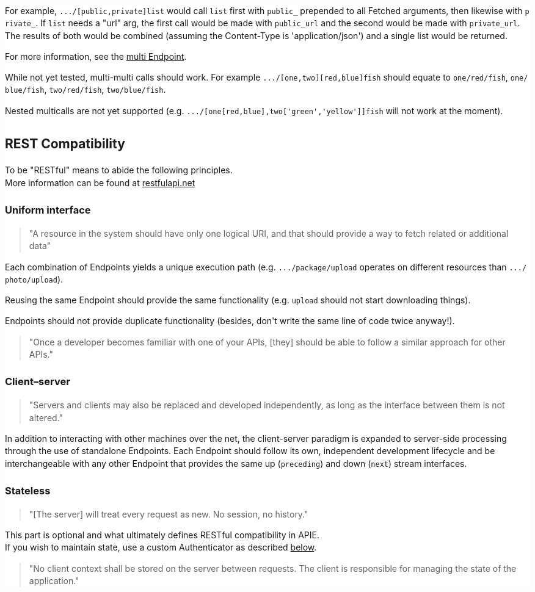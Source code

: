 For example, `.../[public,private]list` would call `list` first with `public_` prepended to all Fetched arguments, then likewise with `private_`. If `list` needs a "url" arg, the first call would be made with `public_url` and the second would be made with `private_url`. The results of both would be combined (assuming the Content-Type is 'application/json') and a single list would be returned.

For more information, see the [multi Endpoint](inc/api/api_multi.py).

While not yet tested, multi-multi calls should work. For example `.../[one,two][red,blue]fish` should equate to `one/red/fish`, `one/blue/fish`, `two/red/fish`, `two/blue/fish`.  

Nested multicalls are not yet supported (e.g. `.../[one[red,blue],two['green','yellow']]fish` will not work at the moment).  

## REST Compatibility

To be "RESTful" means to abide the following principles.  
More information can be found at [restfulapi.net](https://restfulapi.net/)


### Uniform interface
> "A resource in the system should have only one logical URI, and that should provide a way to fetch related or additional data"

Each combination of Endpoints yields a unique execution path (e.g. `.../package/upload` operates on different resources than `.../photo/upload`).

Reusing the same Endpoint should provide the same functionality (e.g. `upload` should not start downloading things).

Endpoints should not provide duplicate functionality (besides, don't write the same line of code twice anyway!).

> "Once a developer becomes familiar with one of your APIs, [they] should be able to follow a similar approach for other APIs."


### Client–server
> "Servers and clients may also be replaced and developed independently, as long as the interface between them is not altered."

In addition to interacting with other machines over the net, the client-server paradigm is expanded to server-side processing through the use of standalone Endpoints. Each Endpoint should follow its own, independent development lifecycle and be interchangeable with any other Endpoint that provides the same up (`preceding`) and down (`next`) stream interfaces.


### Stateless
> "[The server] will treat every request as new. No session, no history."

This part is optional and what ultimately defines RESTful compatibility in APIE.  
If you wish to maintain state, use a custom Authenticator as described [below](#web-apps-user-sessions-and-the-static-auth).

> "No client context shall be stored on the server between requests. The client is responsible for managing the state of the application."
